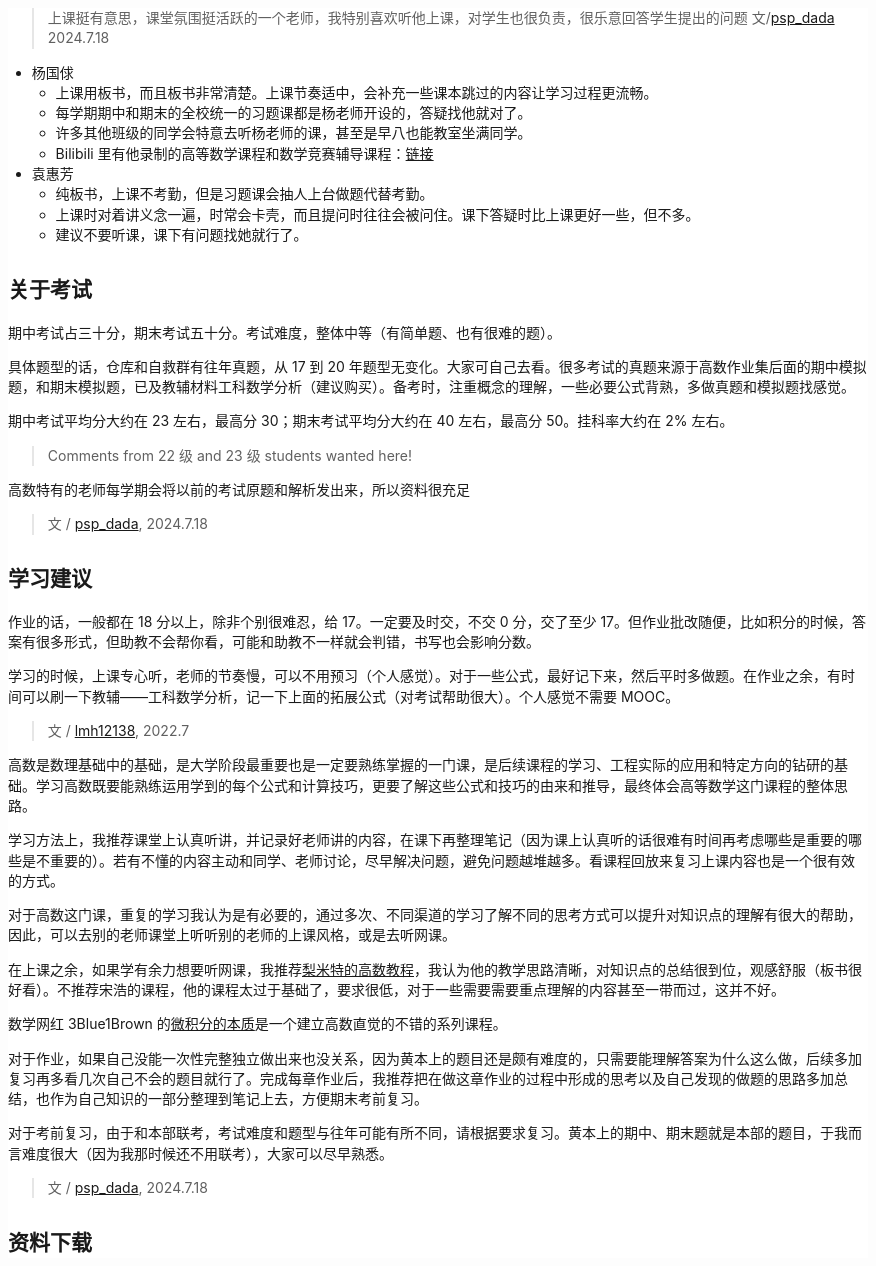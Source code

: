   > 上课挺有意思，课堂氛围挺活跃的一个老师，我特别喜欢听他上课，对学生也很负责，很乐意回答学生提出的问题 文/[psp_dada](https://github.com/pspdada) 2024.7.18
- 杨国俅
  - 上课用板书，而且板书非常清楚。上课节奏适中，会补充一些课本跳过的内容让学习过程更流畅。
  - 每学期期中和期末的全校统一的习题课都是杨老师开设的，答疑找他就对了。
  - 许多其他班级的同学会特意去听杨老师的课，甚至是早八也能教室坐满同学。
  - Bilibili 里有他录制的高等数学课程和数学竞赛辅导课程：[链接](https://space.bilibili.com/1916448866/)
- 袁惠芳
  - 纯板书，上课不考勤，但是习题课会抽人上台做题代替考勤。
  - 上课时对着讲义念一遍，时常会卡壳，而且提问时往往会被问住。课下答疑时比上课更好一些，但不多。
  - 建议不要听课，课下有问题找她就行了。
   
## 关于考试

期中考试占三十分，期末考试五十分。考试难度，整体中等（有简单题、也有很难的题）。

具体题型的话，仓库和自救群有往年真题，从 17 到 20 年题型无变化。大家可自己去看。很多考试的真题来源于高数作业集后面的期中模拟题，和期末模拟题，已及教辅材料工科数学分析（建议购买）。备考时，注重概念的理解，一些必要公式背熟，多做真题和模拟题找感觉。

期中考试平均分大约在 23 左右，最高分 30；期末考试平均分大约在 40 左右，最高分 50。挂科率大约在 2% 左右。

> Comments from 22 级 and 23 级 students wanted here!

高数特有的老师每学期会将以前的考试原题和解析发出来，所以资料很充足  
> 文 / [psp_dada](https://github.com/pspdada), 2024.7.18

## 学习建议

作业的话，一般都在 18 分以上，除非个别很难忍，给 17。一定要及时交，不交 0 分，交了至少 17。但作业批改随便，比如积分的时候，答案有很多形式，但助教不会帮你看，可能和助教不一样就会判错，书写也会影响分数。

学习的时候，上课专心听，老师的节奏慢，可以不用预习（个人感觉）。对于一些公式，最好记下来，然后平时多做题。在作业之余，有时间可以刷一下教辅——工科数学分析，记一下上面的拓展公式（对考试帮助很大）。个人感觉不需要 MOOC。

> 文 / [lmh12138](https://github.com/lmh12138), 2022.7

高数是数理基础中的基础，是大学阶段最重要也是一定要熟练掌握的一门课，是后续课程的学习、工程实际的应用和特定方向的钻研的基础。学习高数既要能熟练运用学到的每个公式和计算技巧，更要了解这些公式和技巧的由来和推导，最终体会高等数学这门课程的整体思路。

学习方法上，我推荐课堂上认真听讲，并记录好老师讲的内容，在课下再整理笔记（因为课上认真听的话很难有时间再考虑哪些是重要的哪些是不重要的）。若有不懂的内容主动和同学、老师讨论，尽早解决问题，避免问题越堆越多。看课程回放来复习上课内容也是一个很有效的方式。

对于高数这门课，重复的学习我认为是有必要的，通过多次、不同渠道的学习了解不同的思考方式可以提升对知识点的理解有很大的帮助，因此，可以去别的老师课堂上听听别的老师的上课风格，或是去听网课。

在上课之余，如果学有余力想要听网课，我推荐[梨米特的高数教程](https://www.bilibili.com/video/BV1864y1T7Ks)，我认为他的教学思路清晰，对知识点的总结很到位，观感舒服（板书很好看）。不推荐宋浩的课程，他的课程太过于基础了，要求很低，对于一些需要需要重点理解的内容甚至一带而过，这并不好。

数学网红 3Blue1Brown 的[微积分的本质](https://www.bilibili.com/video/BV1qW411N7FU)是一个建立高数直觉的不错的系列课程。

对于作业，如果自己没能一次性完整独立做出来也没关系，因为黄本上的题目还是颇有难度的，只需要能理解答案为什么这么做，后续多加复习再多看几次自己不会的题目就行了。完成每章作业后，我推荐把在做这章作业的过程中形成的思考以及自己发现的做题的思路多加总结，也作为自己知识的一部分整理到笔记上去，方便期末考前复习。

对于考前复习，由于和本部联考，考试难度和题型与往年可能有所不同，请根据要求复习。黄本上的期中、期末题就是本部的题目，于我而言难度很大（因为我那时候还不用联考），大家可以尽早熟悉。

> 文 / [psp_dada](https://github.com/pspdada), 2024.7.18

## 资料下载
